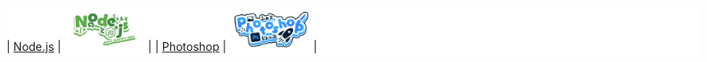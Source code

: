 | [Node\.js](/images/Node.js)                                     | <img src="../images/Node.js/Node.js.png" alt="Node.js" width="100" />                                                                                                                                                                                                                                                                                                                 |
| [Photoshop](/images/Photoshop)                                  | <img src="../images/Photoshop/Photoshop.png" alt="Photoshop" width="100" />                                                                                                                                                                                                                                                                                                           |